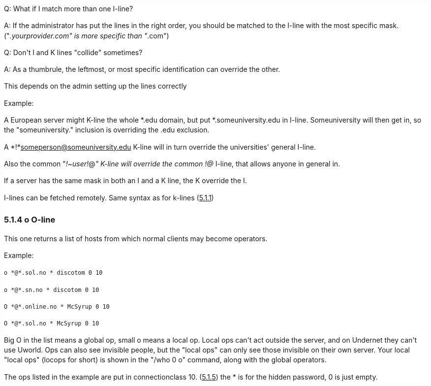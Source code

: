   
Q: What if I match more than one I-line?

A: If the administrator has put the lines in the right order, you should be
matched to the I-line with the most specific mask. ("*.yourprovider.com" is
more specific than "*.com")

  
Q: Don't I and K lines "collide" sometimes?

A: As a thumbrule, the leftmost, or most specific identification can override
the other.

  
This depends on the admin setting up the lines correctly

  
Example:

A European server might K-line the whole *.edu domain, but put
*.someuniversity.edu in I-line. Someuniversity will then get in, so the
"someuniversity." inclusion is overriding the .edu exclusion.

A *!*someperson@someuniversity.edu K-line will in turn override the
universities' general I-line.

Also the common "*!~user!*@*" K-line will override the common *!*@* I-line,
that allows anyone in general in.

If a server has the same mask in both an I and a K line, the K override the I.

  
I-lines can be fetched remotely. Same syntax as for k-lines
([5.1.1](ccosmos.html#_Ref489370639))

  
  
  

###  5.1.4 o O-line

This one returns a list of hosts from which normal clients may become
operators.

  
  
Example:

`o *@*.sol.no * discotom 0 10`

`o *@*.sn.no * discotom 0 10`

`O *@*.online.no * McSyrup 0 10`

`O *@*.sol.no * McSyrup 0 10`

  
Big O in the list means a global op, small o means a local op. Local ops can't
act outside the server, and on Undernet they can't use Uworld. Ops can also
see invisible people, but the "local ops" can only see those invisible on
their own server. Your local "local ops" (locops for short) is shown in the
"/who 0 o" command, along with the global operators.

The ops listed in the example are put in connectionclass 10.
([5.1.5](ccosmos.html#_Ref504701260)) the * is for the hidden password, 0 is
just empty.
